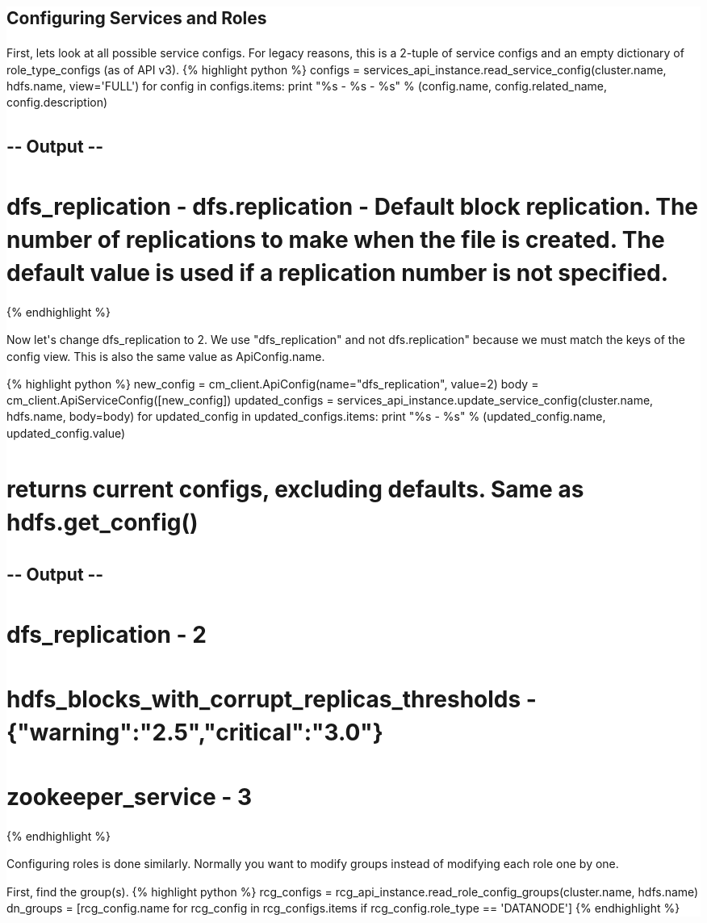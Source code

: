 Configuring Services and Roles
------------------------------
First, lets look at all possible service configs. For legacy reasons, this is a
2-tuple of service configs and an empty dictionary of role_type_configs (as of API v3).
{% highlight python %}
configs = services_api_instance.read_service_config(cluster.name, hdfs.name, view='FULL')
for config in configs.items:
    print "%s - %s - %s" % (config.name, config.related_name, config.description)

## -- Output --
# dfs_replication - dfs.replication - Default block replication. The number of replications to make when the file is created. The default value is used if a replication number is not specified.
{% endhighlight %}

Now let's change dfs_replication to 2. We use "dfs_replication" and not
dfs.replication" because we must match the keys of the config view. This is
also the same value as ApiConfig.name.

{% highlight python %}
new_config = cm_client.ApiConfig(name="dfs_replication", value=2)
body = cm_client.ApiServiceConfig([new_config])
updated_configs = services_api_instance.update_service_config(cluster.name, hdfs.name, body=body)
for updated_config in updated_configs.items:
    print "%s - %s" % (updated_config.name, updated_config.value)

# returns current configs, excluding defaults. Same as hdfs.get_config()
## -- Output --
# dfs_replication - 2
# hdfs_blocks_with_corrupt_replicas_thresholds - {"warning":"2.5","critical":"3.0"}
# zookeeper_service - 3

{% endhighlight %}

Configuring roles is done similarly. Normally you want to modify groups instead
of modifying each role one by one.

First, find the group(s).
{% highlight python %}
rcg_configs = rcg_api_instance.read_role_config_groups(cluster.name, hdfs.name)
dn_groups = [rcg_config.name for rcg_config in rcg_configs.items
 if rcg_config.role_type == 'DATANODE']
{% endhighlight %}
